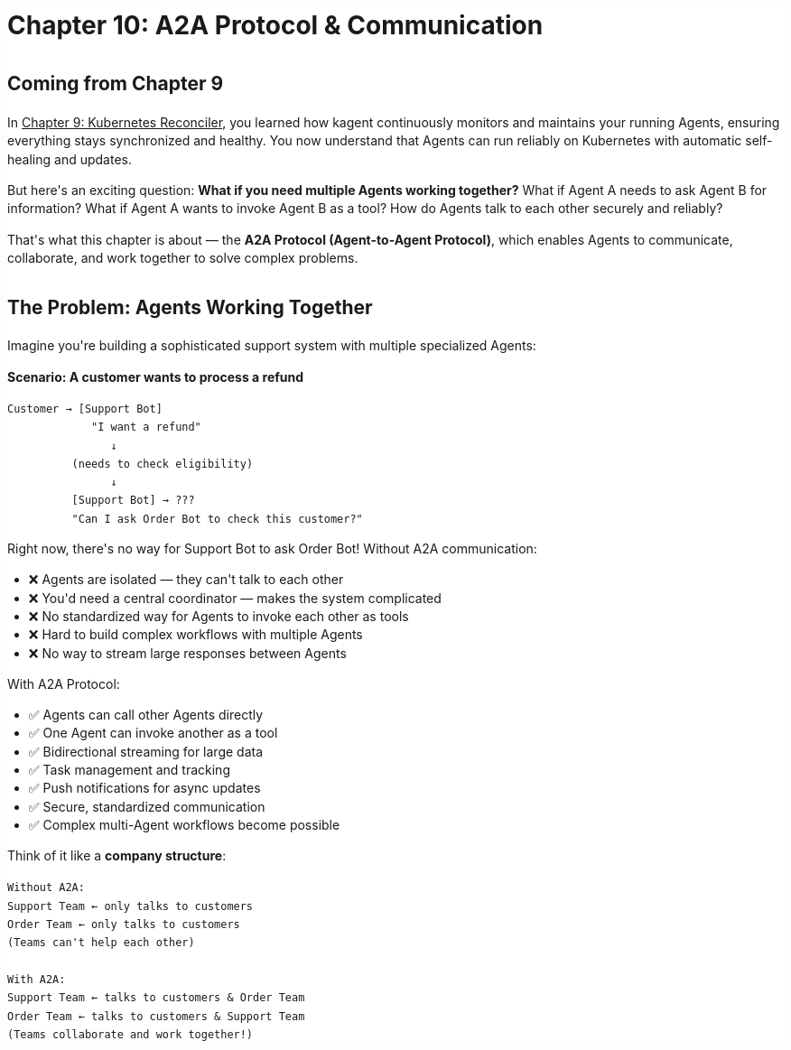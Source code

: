 # Chapter 10: A2A Protocol & Communication

## Coming from Chapter 9

In [Chapter 9: Kubernetes Reconciler](09_kubernetes_reconciler_.md), you learned how kagent continuously monitors and maintains your running Agents, ensuring everything stays synchronized and healthy. You now understand that Agents can run reliably on Kubernetes with automatic self-healing and updates.

But here's an exciting question: **What if you need multiple Agents working together?** What if Agent A needs to ask Agent B for information? What if Agent A wants to invoke Agent B as a tool? How do Agents talk to each other securely and reliably?

That's what this chapter is about — the **A2A Protocol (Agent-to-Agent Protocol)**, which enables Agents to communicate, collaborate, and work together to solve complex problems.

## The Problem: Agents Working Together

Imagine you're building a sophisticated support system with multiple specialized Agents:

**Scenario: A customer wants to process a refund**

```
Customer → [Support Bot]
             "I want a refund"
                ↓
          (needs to check eligibility)
                ↓
          [Support Bot] → ??? 
          "Can I ask Order Bot to check this customer?"
```

Right now, there's no way for Support Bot to ask Order Bot! Without A2A communication:
- ❌ Agents are isolated — they can't talk to each other
- ❌ You'd need a central coordinator — makes the system complicated
- ❌ No standardized way for Agents to invoke each other as tools
- ❌ Hard to build complex workflows with multiple Agents
- ❌ No way to stream large responses between Agents

With A2A Protocol:
- ✅ Agents can call other Agents directly
- ✅ One Agent can invoke another as a tool
- ✅ Bidirectional streaming for large data
- ✅ Task management and tracking
- ✅ Push notifications for async updates
- ✅ Secure, standardized communication
- ✅ Complex multi-Agent workflows become possible

Think of it like a **company structure**:

```
Without A2A:
Support Team ← only talks to customers
Order Team ← only talks to customers
(Teams can't help each other)

With A2A:
Support Team ← talks to customers & Order Team
Order Team ← talks to customers & Support Team
(Teams collaborate and work together!)
```
